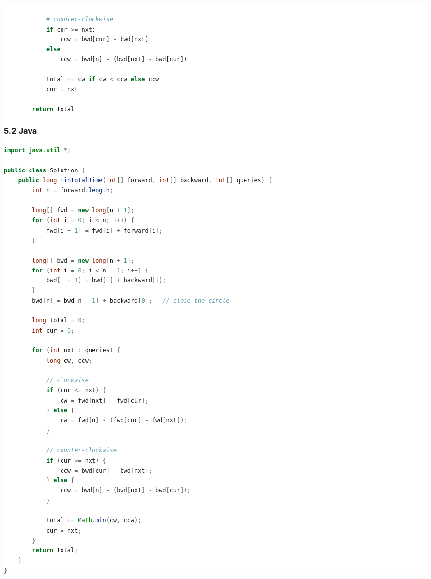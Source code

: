 ```python

            # counter‑clockwise
            if cur >= nxt:
                ccw = bwd[cur] - bwd[nxt]
            else:
                ccw = bwd[n] - (bwd[nxt] - bwd[cur])

            total += cw if cw < ccw else ccw
            cur = nxt

        return total
```

### 5.2 Java

```java
import java.util.*;

public class Solution {
    public long minTotalTime(int[] forward, int[] backward, int[] queries) {
        int n = forward.length;

        long[] fwd = new long[n + 1];
        for (int i = 0; i < n; i++) {
            fwd[i + 1] = fwd[i] + forward[i];
        }

        long[] bwd = new long[n + 1];
        for (int i = 0; i < n - 1; i++) {
            bwd[i + 1] = bwd[i] + backward[i];
        }
        bwd[n] = bwd[n - 1] + backward[0];   // close the circle

        long total = 0;
        int cur = 0;

        for (int nxt : queries) {
            long cw, ccw;

            // clockwise
            if (cur <= nxt) {
                cw = fwd[nxt] - fwd[cur];
            } else {
                cw = fwd[n] - (fwd[cur] - fwd[nxt]);
            }

            // counter‑clockwise
            if (cur >= nxt) {
                ccw = bwd[cur] - bwd[nxt];
            } else {
                ccw = bwd[n] - (bwd[nxt] - bwd[cur]);
            }

            total += Math.min(cw, ccw);
            cur = nxt;
        }
        return total;
    }
}
```
